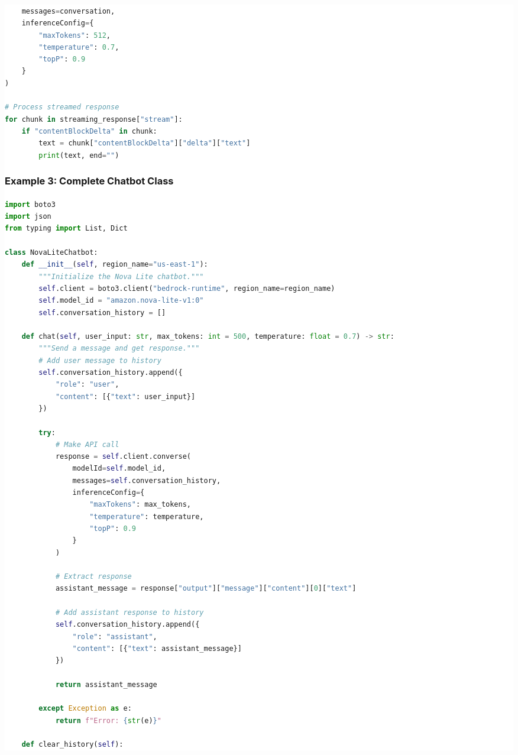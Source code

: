 ```python
    messages=conversation,
    inferenceConfig={
        "maxTokens": 512,
        "temperature": 0.7,
        "topP": 0.9
    }
)

# Process streamed response
for chunk in streaming_response["stream"]:
    if "contentBlockDelta" in chunk:
        text = chunk["contentBlockDelta"]["delta"]["text"]
        print(text, end="")
```

### Example 3: Complete Chatbot Class
```python
import boto3
import json
from typing import List, Dict

class NovaLiteChatbot:
    def __init__(self, region_name="us-east-1"):
        """Initialize the Nova Lite chatbot."""
        self.client = boto3.client("bedrock-runtime", region_name=region_name)
        self.model_id = "amazon.nova-lite-v1:0"
        self.conversation_history = []
        
    def chat(self, user_input: str, max_tokens: int = 500, temperature: float = 0.7) -> str:
        """Send a message and get response."""
        # Add user message to history
        self.conversation_history.append({
            "role": "user",
            "content": [{"text": user_input}]
        })
        
        try:
            # Make API call
            response = self.client.converse(
                modelId=self.model_id,
                messages=self.conversation_history,
                inferenceConfig={
                    "maxTokens": max_tokens,
                    "temperature": temperature,
                    "topP": 0.9
                }
            )
            
            # Extract response
            assistant_message = response["output"]["message"]["content"][0]["text"]
            
            # Add assistant response to history
            self.conversation_history.append({
                "role": "assistant",
                "content": [{"text": assistant_message}]
            })
            
            return assistant_message
            
        except Exception as e:
            return f"Error: {str(e)}"
    
    def clear_history(self):
```